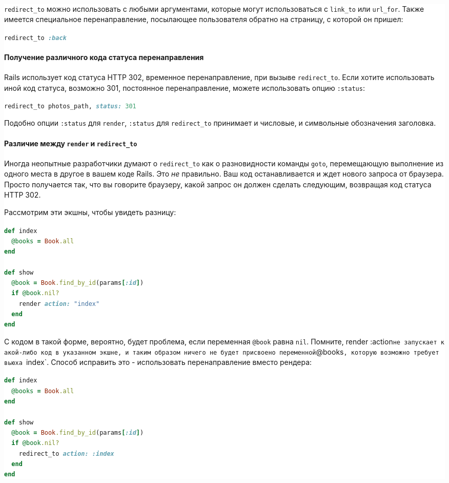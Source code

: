 `redirect_to` можно использовать с любыми аргументами, которые могут использоваться с `link_to` или `url_for`. Также имеется специальное перенаправление, посылающее пользователя обратно на страницу, с которой он пришел:

```ruby
redirect_to :back
```

#### Получение различного кода статуса перенаправления

Rails использует код статуса HTTP 302, временное перенаправление, при вызыве `redirect_to`. Если хотите использовать иной код статуса, возможно 301, постоянное перенаправление, можете использовать опцию `:status`:

```ruby
redirect_to photos_path, status: 301
```

Подобно опции `:status` для `render`, `:status` для `redirect_to` принимает и числовые, и символьные обозначения заголовка.

#### Различие между `render` и `redirect_to`

Иногда неопытные разработчики думают о `redirect_to` как о разновидности команды `goto`, перемещающую выполнение из одного места в другое в вашем коде Rails. Это _не_ правильно. Ваш код останавливается и ждет нового запроса от браузера. Просто получается так, что вы говорите браузеру, какой запрос он должен сделать следующим, возвращая код статуса HTTP 302.

Рассмотрим эти экшны, чтобы увидеть разницу:

```ruby
def index
  @books = Book.all
end

def show
  @book = Book.find_by_id(params[:id])
  if @book.nil?
    render action: "index"
  end
end
```

С кодом в такой форме, вероятно, будет проблема, если переменная `@book` равна `nil`. Помните, render :action` не запускает какой-либо код в указанном экшне, и таким образом ничего не будет присвоено переменной `@books`, которую возможно требует вьюха `index`. Способ исправить это - использовать перенаправление вместо рендера:

```ruby
def index
  @books = Book.all
end

def show
  @book = Book.find_by_id(params[:id])
  if @book.nil?
    redirect_to action: :index
  end
end
```
